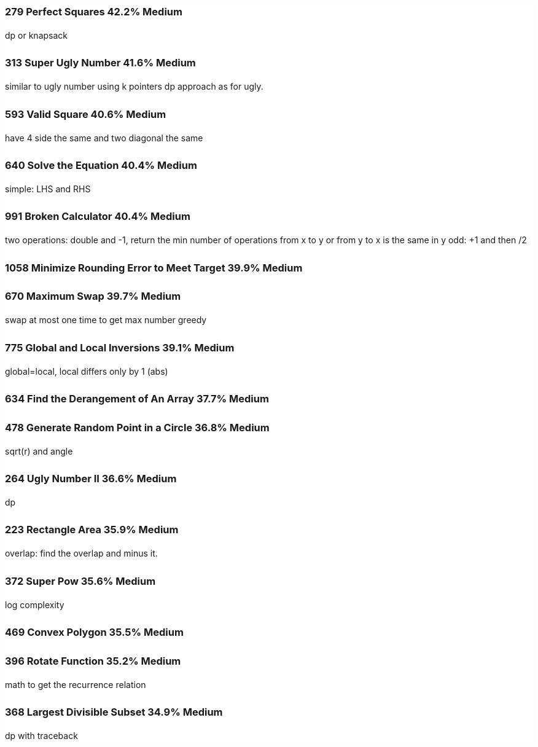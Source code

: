 ### 279	Perfect Squares	42.2%	Medium	
dp or knapsack

### 313	Super Ugly Number	41.6%	Medium	
similar to ugly number using k pointers
dp approach as for ugly.

### 593	Valid Square	40.6%	Medium	
have 4 side the same and two diagonal the same

### 640	Solve the Equation	40.4%	Medium	
simple: LHS and RHS

### 991	Broken Calculator	40.4%	Medium	
two operations: double and -1, return the min number of operations
from x to y or from y to x is the same
in y odd: +1 and then /2

### 1058 Minimize Rounding Error to Meet Target 39.9%	Medium	
### 670	Maximum Swap	39.7%	Medium	
swap at most one time to get max number
greedy

### 775	Global and Local Inversions	39.1%	Medium	
global=local, local differs only by 1 (abs)

### 634	Find the Derangement of An Array 37.7%	Medium	
### 478	Generate Random Point in a Circle	36.8%	Medium	
sqrt(r) and angle

### 264	Ugly Number II	36.6%	Medium	
dp

### 223	Rectangle Area	35.9%	Medium	
overlap: find the overlap and minus it.

### 372	Super Pow	35.6%	Medium
log complexity
	
### 469	Convex Polygon 35.5%	Medium	

### 396	Rotate Function	35.2%	Medium	
math to get the recurrence relation

### 368	Largest Divisible Subset	34.9%	Medium	
dp with traceback
